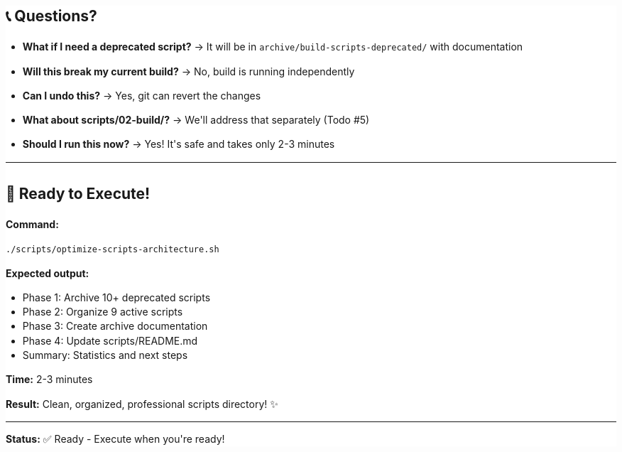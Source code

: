 
## 📞 Questions?

-   **What if I need a deprecated script?**
    → It will be in `archive/build-scripts-deprecated/` with documentation

-   **Will this break my current build?**
    → No, build is running independently

-   **Can I undo this?**
    → Yes, git can revert the changes

-   **What about scripts/02-build/?**
    → We'll address that separately (Todo #5)

-   **Should I run this now?**
    → Yes! It's safe and takes only 2-3 minutes

---

## 🚀 Ready to Execute!

**Command:**

```bash
./scripts/optimize-scripts-architecture.sh
```

**Expected output:**

-   Phase 1: Archive 10+ deprecated scripts
-   Phase 2: Organize 9 active scripts
-   Phase 3: Create archive documentation
-   Phase 4: Update scripts/README.md
-   Summary: Statistics and next steps

**Time:** 2-3 minutes

**Result:** Clean, organized, professional scripts directory! ✨

---

**Status:** ✅ Ready - Execute when you're ready!
